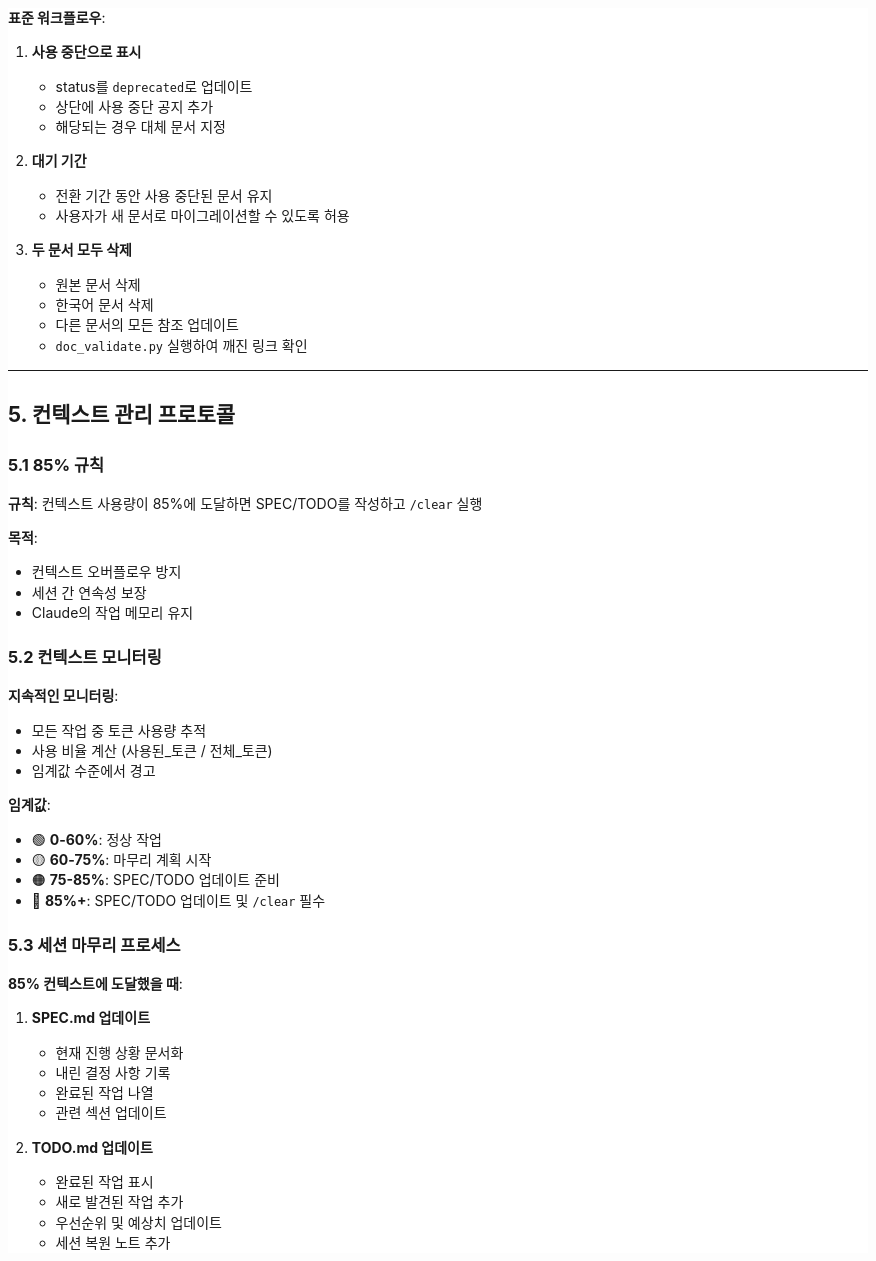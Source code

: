 **표준 워크플로우**:

1. **사용 중단으로 표시**
   - status를 `deprecated`로 업데이트
   - 상단에 사용 중단 공지 추가
   - 해당되는 경우 대체 문서 지정

2. **대기 기간**
   - 전환 기간 동안 사용 중단된 문서 유지
   - 사용자가 새 문서로 마이그레이션할 수 있도록 허용

3. **두 문서 모두 삭제**
   - 원본 문서 삭제
   - 한국어 문서 삭제
   - 다른 문서의 모든 참조 업데이트
   - `doc_validate.py` 실행하여 깨진 링크 확인

---

## 5. 컨텍스트 관리 프로토콜

### 5.1 85% 규칙

**규칙**: 컨텍스트 사용량이 85%에 도달하면 SPEC/TODO를 작성하고 `/clear` 실행

**목적**:
- 컨텍스트 오버플로우 방지
- 세션 간 연속성 보장
- Claude의 작업 메모리 유지

### 5.2 컨텍스트 모니터링

**지속적인 모니터링**:
- 모든 작업 중 토큰 사용량 추적
- 사용 비율 계산 (사용된_토큰 / 전체_토큰)
- 임계값 수준에서 경고

**임계값**:
- 🟢 **0-60%**: 정상 작업
- 🟡 **60-75%**: 마무리 계획 시작
- 🟠 **75-85%**: SPEC/TODO 업데이트 준비
- 🔴 **85%+**: SPEC/TODO 업데이트 및 `/clear` 필수

### 5.3 세션 마무리 프로세스

**85% 컨텍스트에 도달했을 때**:

1. **SPEC.md 업데이트**
   - 현재 진행 상황 문서화
   - 내린 결정 사항 기록
   - 완료된 작업 나열
   - 관련 섹션 업데이트

2. **TODO.md 업데이트**
   - 완료된 작업 표시
   - 새로 발견된 작업 추가
   - 우선순위 및 예상치 업데이트
   - 세션 복원 노트 추가

